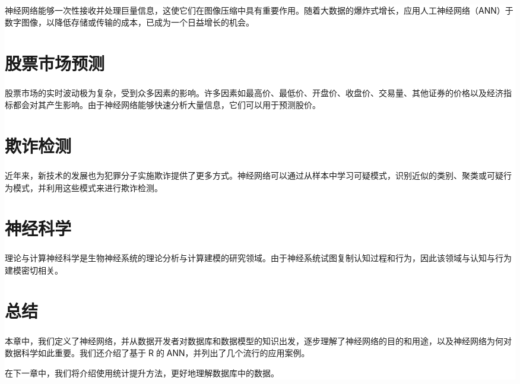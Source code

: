 神经网络能够一次性接收并处理巨量信息，这使它们在图像压缩中具有重要作用。随着大数据的爆炸式增长，应用人工神经网络（ANN）于数字图像，以降低存储或传输的成本，已成为一个日益增长的机会。

# 股票市场预测

股票市场的实时波动极为复杂，受到众多因素的影响。许多因素如最高价、最低价、开盘价、收盘价、交易量、其他证券的价格以及经济指标都会对其产生影响。由于神经网络能够快速分析大量信息，它们可以用于预测股价。

# 欺诈检测

近年来，新技术的发展也为犯罪分子实施欺诈提供了更多方式。神经网络可以通过从样本中学习可疑模式，识别近似的类别、聚类或可疑行为模式，并利用这些模式来进行欺诈检测。

# 神经科学

理论与计算神经科学是生物神经系统的理论分析与计算建模的研究领域。由于神经系统试图复制认知过程和行为，因此该领域与认知与行为建模密切相关。

# 总结

本章中，我们定义了神经网络，并从数据开发者对数据库和数据模型的知识出发，逐步理解了神经网络的目的和用途，以及神经网络为何对数据科学如此重要。我们还介绍了基于 R 的 ANN，并列出了几个流行的应用案例。

在下一章中，我们将介绍使用统计提升方法，更好地理解数据库中的数据。

